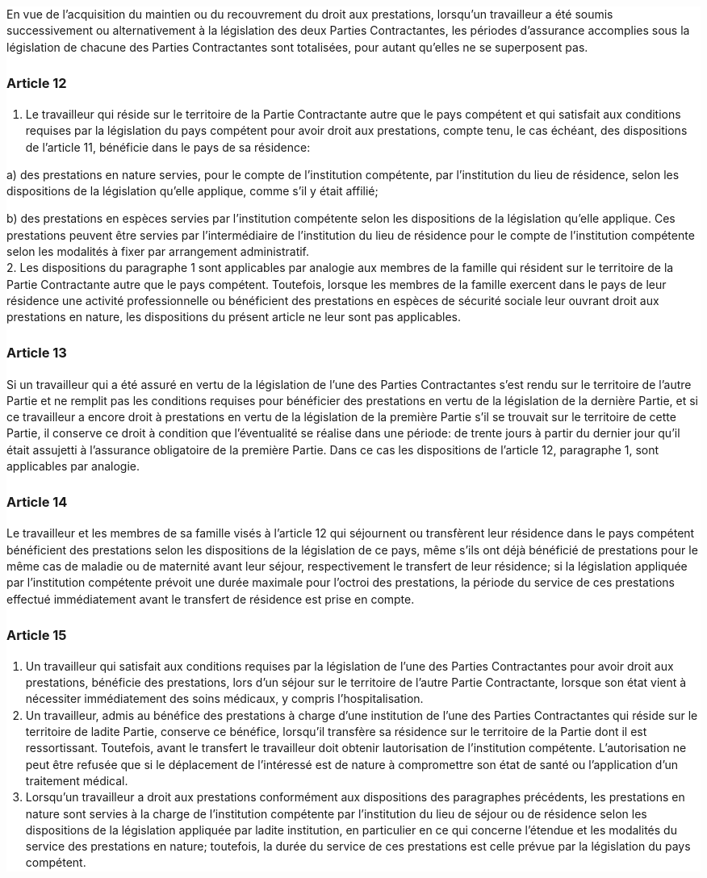En vue de l’acquisition du maintien ou du recouvrement du droit aux prestations, lorsqu’un travailleur a été soumis successivement ou alternativement à la législation des deux Parties Contractantes, les périodes d’assurance accomplies sous la législation de chacune des Parties Contractantes sont totalisées, pour autant qu’elles ne se superposent pas. 

### Article  12  

1.  Le travailleur qui réside sur le territoire de la Partie Contractante autre que le pays compétent et qui satisfait aux conditions requises par la législation du pays compétent pour avoir droit aux prestations, compte tenu, le cas échéant, des dispositions de l’article 11, bénéficie dans le pays de sa résidence: 

a) des prestations en nature servies, pour le compte de l’institution compétente, par l’institution du lieu de résidence, selon les dispositions de la législation qu’elle applique, comme s’il y était affilié;  

b) des prestations en espèces servies par l’institution compétente selon les dispositions de la législation qu’elle applique. Ces prestations peuvent être servies par l’intermédiaire de l’institution du lieu de résidence pour le compte de l’institution compétente selon les modalités à fixer par arrangement administratif.    
2.  Les dispositions du paragraphe 1 sont applicables par analogie aux membres de la famille qui résident sur le territoire de la Partie Contractante autre que le pays compétent. Toutefois, lorsque les membres de la famille exercent dans le pays de leur résidence une activité professionnelle ou bénéficient des prestations en espèces de sécurité sociale leur ouvrant droit aux prestations en nature, les dispositions du présent article ne leur sont pas applicables.  

### Article  13  

Si un travailleur qui a été assuré en vertu de la législation de l’une des Parties Contractantes s’est rendu sur le territoire de l’autre Partie et ne remplit pas les conditions requises pour bénéficier des prestations en vertu de la législation de la dernière Partie, et si ce travailleur a encore droit à prestations en vertu de la législation de la première Partie s’il se trouvait sur le territoire de cette Partie, il conserve ce droit à condition que l’éventualité se réalise dans une période: de trente jours à partir du dernier jour qu’il était assujetti à l’assurance obligatoire de la première Partie. Dans ce cas les dispositions de l’article 12, paragraphe 1, sont applicables par analogie. 

### Article  14  

Le travailleur et les membres de sa famille visés à l’article 12 qui séjournent ou transfèrent leur résidence dans le pays compétent bénéficient des prestations selon les dispositions de la législation de ce pays, même s’ils ont déjà bénéficié de prestations pour le même cas de maladie ou de maternité avant leur séjour, respectivement le transfert de leur résidence; si la législation appliquée par l’institution compétente prévoit une durée maximale pour l’octroi des prestations, la période du service de ces prestations effectué immédiatement avant le transfert de résidence est prise en compte. 

### Article  15  

1.  Un travailleur qui satisfait aux conditions requises par la législation de l’une des Parties Contractantes pour avoir droit aux prestations, bénéficie des prestations, lors d’un séjour sur le territoire de l’autre Partie Contractante, lorsque son état vient à nécessiter immédiatement des soins médicaux, y compris l’hospitalisation.  
2.  Un travailleur, admis au bénéfice des prestations à charge d’une institution de l’une des Parties Contractantes qui réside sur le territoire de ladite Partie, conserve ce bénéfice, lorsqu’il transfère sa résidence sur le territoire de la Partie dont il est ressortissant. Toutefois, avant le transfert le travailleur doit obtenir lautorisation de l’institution compétente. L’autorisation ne peut être refusée que si le déplacement de l’intéressé est de nature à compromettre son état de santé ou l’application d’un traitement médical.  
3.  Lorsqu’un travailleur a droit aux prestations conformément aux dispositions des paragraphes précédents, les prestations en nature sont servies à la charge de l’institution compétente par l’institution du lieu de séjour ou de résidence selon les dispositions de la législation appliquée par ladite institution, en particulier en ce qui concerne l’étendue et les modalités du service des prestations en nature; toutefois, la durée du service de ces prestations est celle prévue par la législation du pays compétent.  